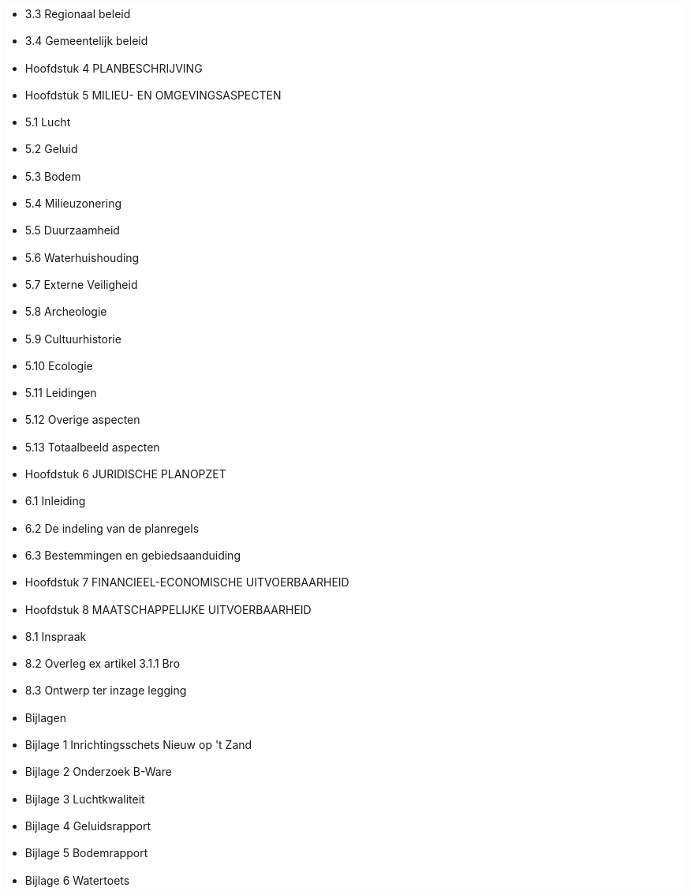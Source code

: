 + 3\.3 Regionaal beleid

+ 3\.4 Gemeentelijk beleid

* Hoofdstuk 4 PLANBESCHRIJVING

* Hoofdstuk 5 MILIEU\- EN OMGEVINGSASPECTEN

+ 5\.1 Lucht

+ 5\.2 Geluid

+ 5\.3 Bodem

+ 5\.4 Milieuzonering

+ 5\.5 Duurzaamheid

+ 5\.6 Waterhuishouding

+ 5\.7 Externe Veiligheid

+ 5\.8 Archeologie

+ 5\.9 Cultuurhistorie

+ 5\.10 Ecologie

+ 5\.11 Leidingen

+ 5\.12 Overige aspecten

+ 5\.13 Totaalbeeld aspecten

* Hoofdstuk 6 JURIDISCHE PLANOPZET

+ 6\.1 Inleiding

+ 6\.2 De indeling van de planregels

+ 6\.3 Bestemmingen en gebiedsaanduiding

* Hoofdstuk 7 FINANCIEEL\-ECONOMISCHE UITVOERBAARHEID

* Hoofdstuk 8 MAATSCHAPPELIJKE UITVOERBAARHEID

+ 8\.1 Inspraak

+ 8\.2 Overleg ex artikel 3\.1\.1 Bro

+ 8\.3 Ontwerp ter inzage legging

* Bijlagen

+ Bijlage 1 Inrichtingsschets Nieuw op 't Zand

+ Bijlage 2 Onderzoek B\-Ware

+ Bijlage 3 Luchtkwaliteit

+ Bijlage 4 Geluidsrapport

+ Bijlage 5 Bodemrapport

+ Bijlage 6 Watertoets
